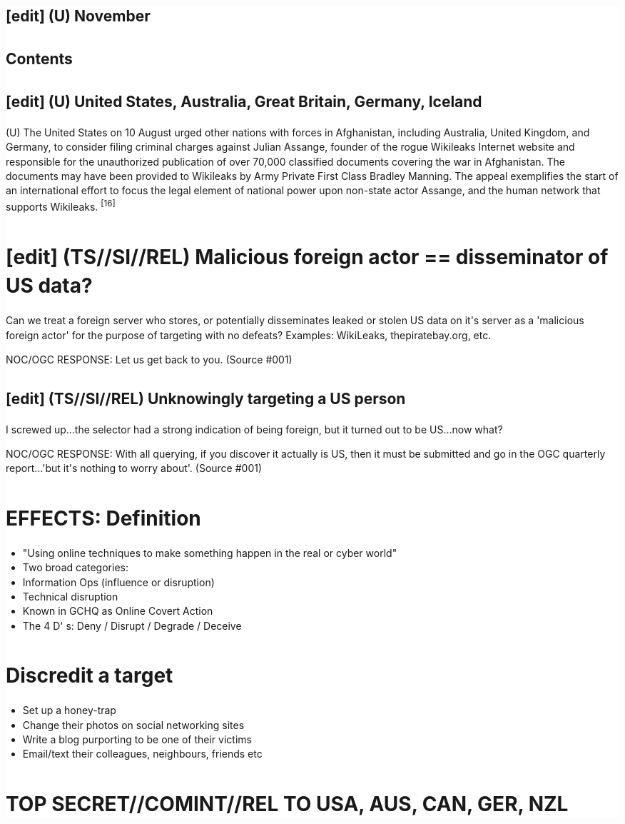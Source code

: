## [edit] (U) November

## Contents

## [edit] (U) United States, Australia, Great Britain, Germany, Iceland

(U) The United States on 10 August urged other nations with forces in Afghanistan, including Australia, United Kingdom, and Germany, to consider filing criminal charges against Julian Assange, founder of the rogue Wikileaks Internet website and responsible for the unauthorized publication of over 70,000 classified documents covering the war in Afghanistan. The documents may have been provided to Wikileaks by Army Private First Class Bradley Manning. The appeal exemplifies the start of an international effort to focus the legal element of national power upon non-state actor Assange, and the human network that supports Wikileaks. ${ }^{[16]}$
# [edit] (TS//SI//REL) Malicious foreign actor == disseminator of US data? 

Can we treat a foreign server who stores, or potentially disseminates leaked or stolen US data on it's server as a 'malicious foreign actor' for the purpose of targeting with no defeats? Examples: WikiLeaks, thepiratebay.org, etc.

NOC/OGC RESPONSE: Let us get back to you. (Source \#001)

## [edit] (TS//SI//REL) Unknowingly targeting a US person

I screwed up...the selector had a strong indication of being foreign, but it turned out to be US...now what?

NOC/OGC RESPONSE: With all querying, if you discover it actually is US, then it must be submitted and go in the OGC quarterly report...'but it's nothing to worry about'. (Source \#001)
# EFFECTS: Definition 

- "Using online techniques to make something happen in the real or cyber world"
- Two broad categories:
- Information Ops (influence or disruption)
- Technical disruption
- Known in GCHQ as Online Covert Action
- The 4 D' s: Deny / Disrupt / Degrade / Deceive
# Discredit a target 

- Set up a honey-trap
- Change their photos on social networking sites
- Write a blog purporting to be one of their victims
- Email/text their colleagues, neighbours, friends etc
# TOP SECRET//COMINT//REL TO USA, AUS, CAN, GER, NZL 


[^0]:    * For date range 2000-2006, as of early July 2006; some data has been aged off system